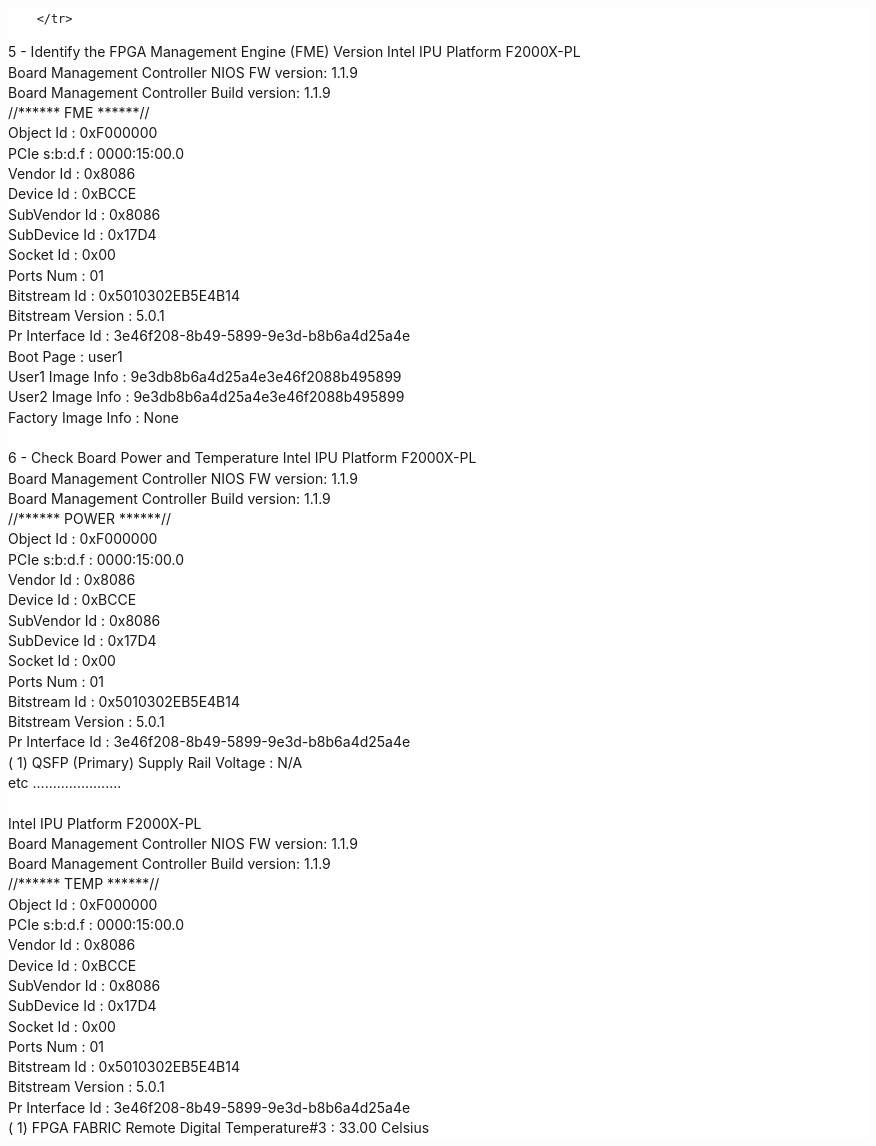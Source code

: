         </tr>
</td>        
        </tr>
        <tr>
            <td>5 - Identify the FPGA Management Engine (FME) Version</td>
            <td>Intel IPU Platform F2000X-PL<br>
                Board Management Controller NIOS FW version: 1.1.9<br>
                Board Management Controller Build version: 1.1.9<br>
                //****** FME ******//<br>
                Object Id                        : 0xF000000<br>
                PCIe s:b:d.f                     : 0000:15:00.0<br>
                Vendor Id                        : 0x8086<br>
                Device Id                        : 0xBCCE<br>
                SubVendor Id                     : 0x8086<br>
                SubDevice Id                     : 0x17D4<br>
                Socket Id                        : 0x00<br>
                Ports Num                        : 01<br>
                Bitstream Id                     : 0x5010302EB5E4B14<br>
                Bitstream Version                : 5.0.1<br>
                Pr Interface Id                  : 3e46f208-8b49-5899-9e3d-b8b6a4d25a4e<br>
                Boot Page                        : user1<br>
                User1 Image Info                 : 9e3db8b6a4d25a4e3e46f2088b495899<br>
                User2 Image Info                 : 9e3db8b6a4d25a4e3e46f2088b495899<br>
                Factory Image Info               : None<br>
            <br>
        </tr>
</td>        
        </tr>
        <tr>       
            <td>6 - Check Board Power and Temperature</td>
            <td>Intel IPU Platform F2000X-PL<br>
                Board Management Controller NIOS FW version: 1.1.9<br>
                Board Management Controller Build version: 1.1.9<br>
                //****** POWER ******//<br>
                Object Id                        : 0xF000000<br>
                PCIe s:b:d.f                     : 0000:15:00.0<br>
                Vendor Id                        : 0x8086<br>
                Device Id                        : 0xBCCE<br>
                SubVendor Id                     : 0x8086<br>
                SubDevice Id                     : 0x17D4<br>
                Socket Id                        : 0x00<br>
                Ports Num                        : 01<br>
                Bitstream Id                     : 0x5010302EB5E4B14<br>
                Bitstream Version                : 5.0.1<br>
                Pr Interface Id                  : 3e46f208-8b49-5899-9e3d-b8b6a4d25a4e<br>
                ( 1) QSFP (Primary) Supply Rail Voltage                 : N/A<br>
                etc ......................<br>
            <br>
                Intel IPU Platform F2000X-PL<br>
                Board Management Controller NIOS FW version: 1.1.9<br>
                Board Management Controller Build version: 1.1.9<br>
                //****** TEMP ******//<br>
                Object Id                        : 0xF000000<br>
                PCIe s:b:d.f                     : 0000:15:00.0<br>
                Vendor Id                        : 0x8086<br>
                Device Id                        : 0xBCCE<br>
                SubVendor Id                     : 0x8086<br>
                SubDevice Id                     : 0x17D4<br>
                Socket Id                        : 0x00<br>
                Ports Num                        : 01<br>
                Bitstream Id                     : 0x5010302EB5E4B14<br>
                Bitstream Version                : 5.0.1<br>
                Pr Interface Id                  : 3e46f208-8b49-5899-9e3d-b8b6a4d25a4e<br>
                ( 1) FPGA FABRIC Remote Digital Temperature#3           : 33.00 Celsius<br>